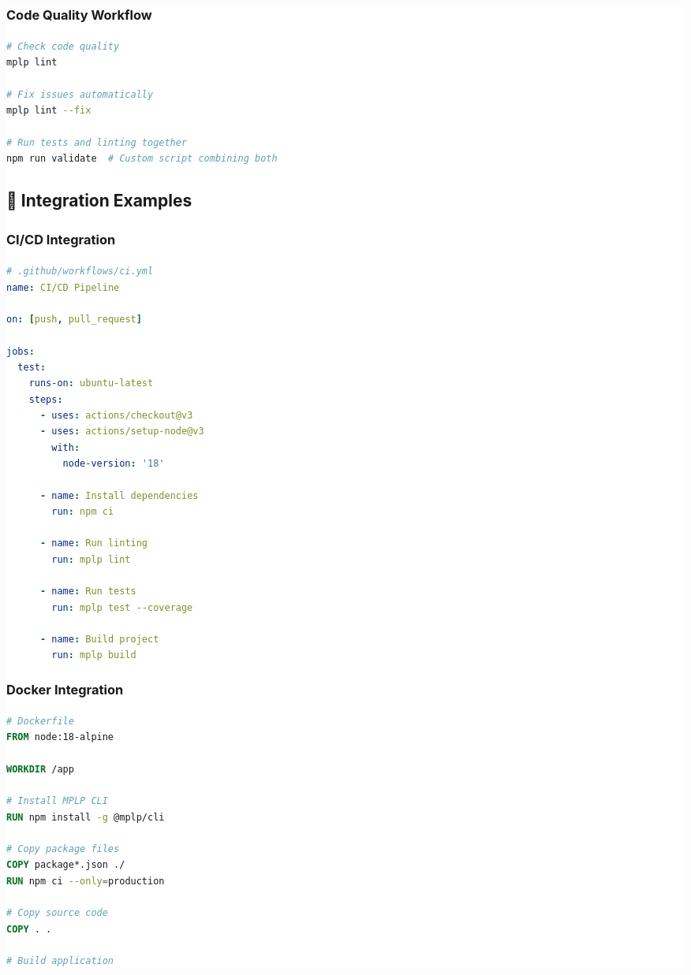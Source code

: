 ### **Code Quality Workflow**

```bash
# Check code quality
mplp lint

# Fix issues automatically
mplp lint --fix

# Run tests and linting together
npm run validate  # Custom script combining both
```

## 🔗 **Integration Examples**

### **CI/CD Integration**

```yaml
# .github/workflows/ci.yml
name: CI/CD Pipeline

on: [push, pull_request]

jobs:
  test:
    runs-on: ubuntu-latest
    steps:
      - uses: actions/checkout@v3
      - uses: actions/setup-node@v3
        with:
          node-version: '18'
      
      - name: Install dependencies
        run: npm ci
      
      - name: Run linting
        run: mplp lint
      
      - name: Run tests
        run: mplp test --coverage
      
      - name: Build project
        run: mplp build
```

### **Docker Integration**

```dockerfile
# Dockerfile
FROM node:18-alpine

WORKDIR /app

# Install MPLP CLI
RUN npm install -g @mplp/cli

# Copy package files
COPY package*.json ./
RUN npm ci --only=production

# Copy source code
COPY . .

# Build application
```